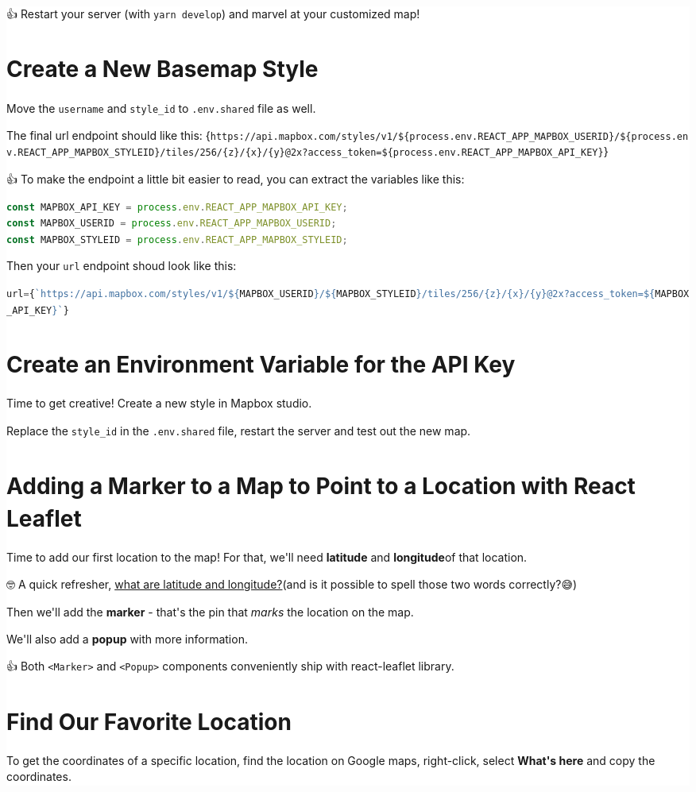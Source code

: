 👍 Restart your server (with `yarn develop`) and marvel at your customized map!


# Create a New Basemap Style
 
Move the `username` and `style_id` to `.env.shared` file as well.

The final url endpoint should like this:
{`https://api.mapbox.com/styles/v1/${process.env.REACT_APP_MAPBOX_USERID}/${process.env.REACT_APP_MAPBOX_STYLEID}/tiles/256/{z}/{x}/{y}@2x?access_token=${process.env.REACT_APP_MAPBOX_API_KEY}`}

👍 To make the endpoint a little bit easier to read, you can extract the variables like this:

```js
const MAPBOX_API_KEY = process.env.REACT_APP_MAPBOX_API_KEY;
const MAPBOX_USERID = process.env.REACT_APP_MAPBOX_USERID;
const MAPBOX_STYLEID = process.env.REACT_APP_MAPBOX_STYLEID;
```

Then your `url` endpoint shoud look like this:

```js
url={`https://api.mapbox.com/styles/v1/${MAPBOX_USERID}/${MAPBOX_STYLEID}/tiles/256/{z}/{x}/{y}@2x?access_token=${MAPBOX_API_KEY}`}
```



# Create an Environment Variable for the API Key
 
Time to get creative! Create a new style in Mapbox studio.

Replace the `style_id` in the `.env.shared` file, restart the server and test out the new map.



#  Adding a Marker to a Map to Point to a Location with React Leaflet

 

Time to add our first location to the map! For that, we'll need **latitude** and **longitude**of that location.

🤓 A quick refresher, [what are latitude and longitude?](https://simple.wikipedia.org/wiki/Geographic_coordinate_system)(and is it possible to spell those two words correctly?😅)

Then we'll add the **marker** - that's the pin that _marks_ the location on the map.

We'll also add a **popup** with more information.

👍 Both `<Marker>` and `<Popup>` components conveniently ship with react-leaflet library.


# Find Our Favorite Location

  
To get the coordinates of a specific location, find the location on Google maps, right-click, select **What's here** and copy the coordinates.
